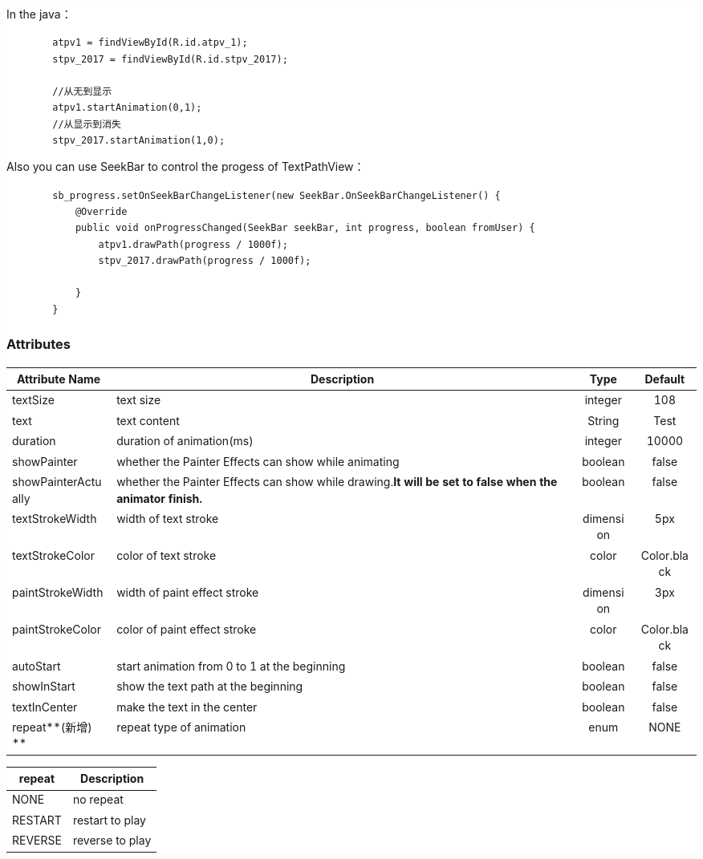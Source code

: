 In the java：

```
        atpv1 = findViewById(R.id.atpv_1);
        stpv_2017 = findViewById(R.id.stpv_2017);

        //从无到显示
        atpv1.startAnimation(0,1);
        //从显示到消失
        stpv_2017.startAnimation(1,0);
```

Also you can use SeekBar to control the progess of TextPathView：

```
        sb_progress.setOnSeekBarChangeListener(new SeekBar.OnSeekBarChangeListener() {
            @Override
            public void onProgressChanged(SeekBar seekBar, int progress, boolean fromUser) {
                atpv1.drawPath(progress / 1000f);
                stpv_2017.drawPath(progress / 1000f);

            }
        }
```

### Attributes

|**Attribute Name**|**Description**|**Type**|**Default**|
|--|--|:--:|:--:|
|textSize      | text size     | integer| 108 |
|text      | text content      | String| Test|
|duration | duration of animation(ms)   | integer| 10000|
|showPainter | whether the Painter Effects can show while animating  | boolean| false|
|showPainterActually| whether the Painter Effects can show while drawing.**It will be set to false when the animator finish.**| boolean| false|
|textStrokeWidth | width of text stroke      | dimension| 5px|
|textStrokeColor | color of text stroke    | color| Color.black|
|paintStrokeWidth |width of paint effect stroke     | dimension| 3px|
|paintStrokeColor | color of paint effect stroke   | color| Color.black|
|autoStart| start animation from 0 to 1 at the beginning    | boolean| false|
|showInStart| show the text path at the beginning    | boolean| false|
|textInCenter| make the text in the center    | boolean| false|
|repeat**(新增) **| repeat type of animation| enum | NONE|

|repeat|Description|
|--|--|
|NONE|no repeat|
|RESTART|restart to play|
|REVERSE|reverse to play|
